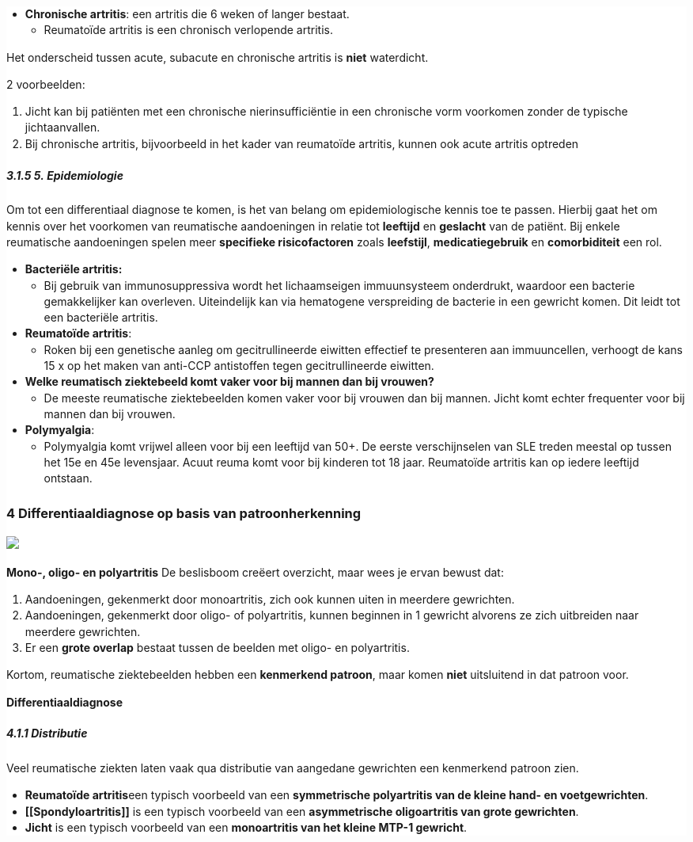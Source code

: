 -   **Chronische artritis**: een artritis die 6 weken of langer bestaat.
	- Reumatoïde artritis is een chronisch verlopende artritis.

Het onderscheid tussen acute, subacute en chronische artritis is **niet** waterdicht.

2 voorbeelden:

1.  Jicht kan bij patiënten met een chronische nierinsufficiëntie in een chronische vorm voorkomen zonder de typische jichtaanvallen.
2.  Bij chronische artritis, bijvoorbeeld in het kader van reumatoïde artritis, kunnen ook acute artritis optreden

##### 3.1.5  5. Epidemiologie
Om tot een differentiaal diagnose te komen, is het van belang om epidemiologische kennis toe te passen. Hierbij gaat het om kennis over het voorkomen van reumatische aandoeningen in relatie tot **leeftijd** en **geslacht** van de patiënt. Bij enkele reumatische aandoeningen spelen meer **specifieke risicofactoren** zoals **leefstijl**, **medicatiegebruik** en **comorbiditeit** een rol. 

- **Bacteriële artritis:**
	- Bij gebruik van immunosuppressiva wordt het lichaamseigen immuunsysteem onderdrukt, waardoor een bacterie gemakkelijker kan overleven. Uiteindelijk kan via hematogene verspreiding de bacterie in een gewricht komen. Dit leidt tot een bacteriële artritis.
- **Reumatoïde artritis**:
	- Roken bij een genetische aanleg om gecitrullineerde eiwitten effectief te presenteren aan immuuncellen, verhoogt de kans 15 x op het maken van anti-CCP antistoffen tegen gecitrullineerde eiwitten.
- **Welke reumatisch ziektebeeld komt vaker voor bij mannen dan bij vrouwen?**
	- De meeste reumatische ziektebeelden komen vaker voor bij vrouwen dan bij mannen. Jicht komt echter frequenter voor bij mannen dan bij vrouwen.
- **Polymyalgia**:
	- Polymyalgia komt vrijwel alleen voor bij een leeftijd van 50+. De eerste verschijnselen van SLE treden meestal op tussen het 15e en 45e levensjaar. Acuut reuma komt voor bij kinderen tot 18 jaar. Reumatoïde artritis kan op iedere leeftijd ontstaan.

### 4  Differentiaaldiagnose op basis van patroonherkenning
![](https://i.imgur.com/idT5rvF.png)

**Mono-, oligo- en polyartritis**
De beslisboom creëert overzicht, maar wees je ervan bewust dat:
1. Aandoeningen, gekenmerkt door monoartritis, zich ook kunnen uiten in meerdere gewrichten. 
2. Aandoeningen, gekenmerkt door oligo- of polyartritis, kunnen beginnen in 1 gewricht alvorens ze zich uitbreiden naar meerdere gewrichten.
3.  Er een **grote overlap** bestaat tussen de beelden met oligo- en polyartritis.

Kortom, reumatische ziektebeelden hebben een **kenmerkend patroon**, maar komen **niet** uitsluitend in dat patroon voor.

**Differentiaaldiagnose**

##### 4.1.1  Distributie
Veel reumatische ziekten laten vaak qua distributie van aangedane gewrichten een kenmerkend patroon zien. 
- **Reumatoïde artritis**een typisch voorbeeld van een **symmetrische polyartritis van de kleine hand- en voetgewrichten**.
- **[[Spondyloartritis]]** is een typisch voorbeeld van een **asymmetrische oligoartritis van grote gewrichten**.
- **Jicht** is een typisch voorbeeld van een **monoartritis van het kleine MTP-1 gewricht**.


[^1]: [[IBD]]
[^2]: [[Fenomeen van Raynaud]]